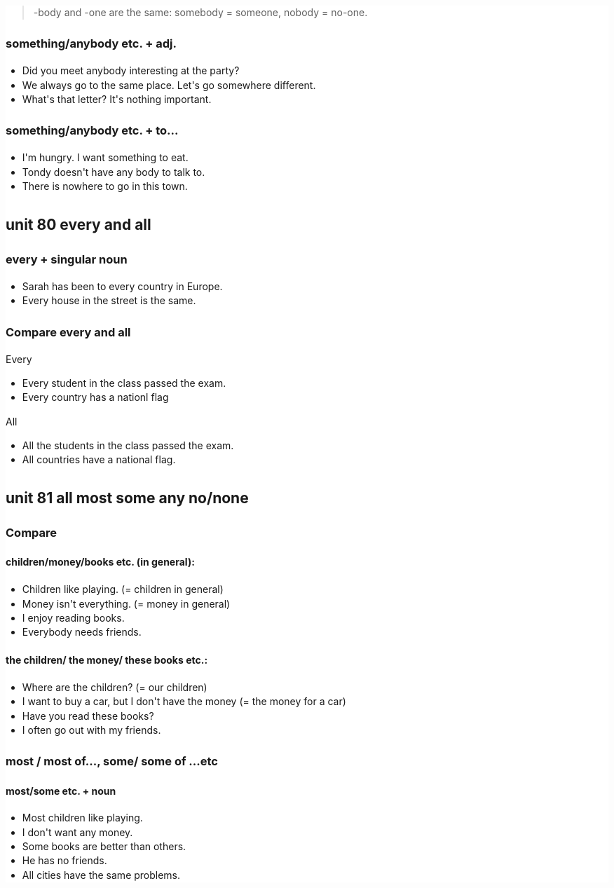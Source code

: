 > -body and -one are the same: somebody = someone, nobody = no-one.

### something/anybody etc. + adj.
- Did you meet anybody interesting at the party?
- We always go to the same place. Let's go somewhere different.
- What's that letter? It's nothing important.

### something/anybody etc. + to...
- I'm hungry. I want something to eat.
- Tondy doesn't have any body to talk to.
- There is nowhere to go in this town.


## unit 80 every and all
### every + singular noun
- Sarah has been to every country in Europe.
- Every house in the street is the same.

### Compare every and all
Every
- Every student in the class passed the exam.
- Every country has a nationl flag

All
- All the students in the class passed the exam.
- All countries have a national flag.

## unit 81 all most some any no/none
### Compare
#### children/money/books etc. (in general):
- Children like playing. (= children in general)
- Money isn't everything. (= money in general)
- I enjoy reading books.
- Everybody needs friends.
#### the children/ the money/ these books etc.:
- Where are the children? (= our children)
- I want to buy a car, but I don't have the money (= the money for a car)
- Have you read these books?
- I often go out with my friends.

### most / most of..., some/ some of ...etc
#### most/some etc. + noun
- Most children like playing.
- I don't want any money.
- Some books are better than others.
- He has no friends.
- All cities have the same problems.
